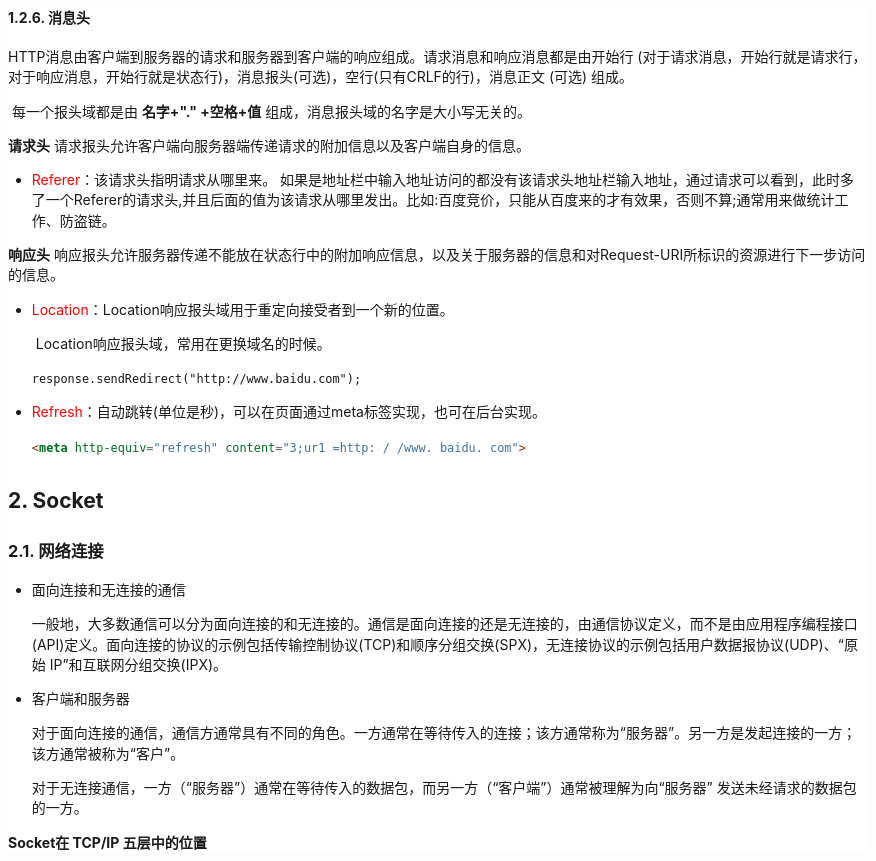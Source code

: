 #### 1.2.6. 消息头

​		HTTP消息由客户端到服务器的请求和服务器到客户端的响应组成。请求消息和响应消息都是由开始行  (对于请求消息，开始行就是请求行，对于响应消息，开始行就是状态行)，消息报头(可选)，空行(只有CRLF的行)，消息正文 (可选) 组成。

​		每一个报头域都是由  **名字+"." +空格+值**  组成，消息报头域的名字是大小写无关的。

**请求头**
		请求报头允许客户端向服务器端传递请求的附加信息以及客户端自身的信息。

*   <font color="red">Referer</font>：该请求头指明请求从哪里来。
    		如果是地址栏中输入地址访问的都没有该请求头地址栏输入地址，通过请求可以看到，此时多了一个Referer的请求头,并且后面的值为该请求从哪里发出。比如:百度竞价，只能从百度来的才有效果，否则不算;通常用来做统计工作、防盗链。

**响应头**
		响应报头允许服务器传递不能放在状态行中的附加响应信息，以及关于服务器的信息和对Request-URI所标识的资源进行下一步访问的信息。

*   <font color="red">Location</font>：Location响应报头域用于重定向接受者到一个新的位置。

    ​				   Location响应报头域，常用在更换域名的时候。
    ```html
    response.sendRedirect("http://www.baidu.com");
    ```

*   <font color="red">Refresh</font>：自动跳转(单位是秒)，可以在页面通过meta标签实现，也可在后台实现。

    ```html
    <meta http-equiv="refresh" content="3;ur1 =http: / /www. baidu. com">
    ```

## 2. Socket

### 2.1. 网络连接

*   面向连接和无连接的通信

    ​		一般地，大多数通信可以分为面向连接的和无连接的。通信是面向连接的还是无连接的，由通信协议定义，而不是由应用程序编程接口(API)定义。面向连接的协议的示例包括传输控制协议(TCP)和顺序分组交换(SPX)，无连接协议的示例包括用户数据报协议(UDP)、“原始 IP”和互联网分组交换(IPX)。

*   客户端和服务器

    ​		对于面向连接的通信，通信方通常具有不同的角色。一方通常在等待传入的连接；该方通常称为“服务器”。另一方是发起连接的一方；该方通常被称为“客户”。

    ​		对于无连接通信，一方（“服务器”）通常在等待传入的数据包，而另一方（“客户端”）通常被理解为向“服务器” 发送未经请求的数据包的一方。



**Socket在 TCP/IP 五层中的位置**
